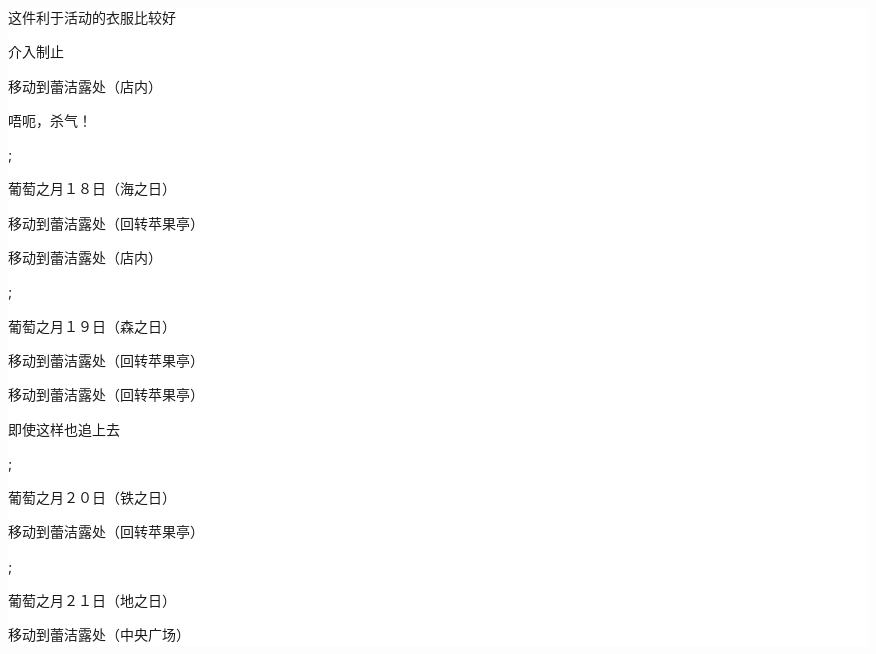 

这件利于活动的衣服比较好



介入制止



移动到蕾洁露处（店内）



唔呃，杀气！



 ;



葡萄之月１８日（海之日）



移动到蕾洁露处（回转苹果亭）



移动到蕾洁露处（店内）



 ;



葡萄之月１９日（森之日）



移动到蕾洁露处（回转苹果亭）



移动到蕾洁露处（回转苹果亭）



即使这样也追上去



 ;



葡萄之月２０日（铁之日）



移动到蕾洁露处（回转苹果亭）



 ;



葡萄之月２１日（地之日）



移动到蕾洁露处（中央广场）

